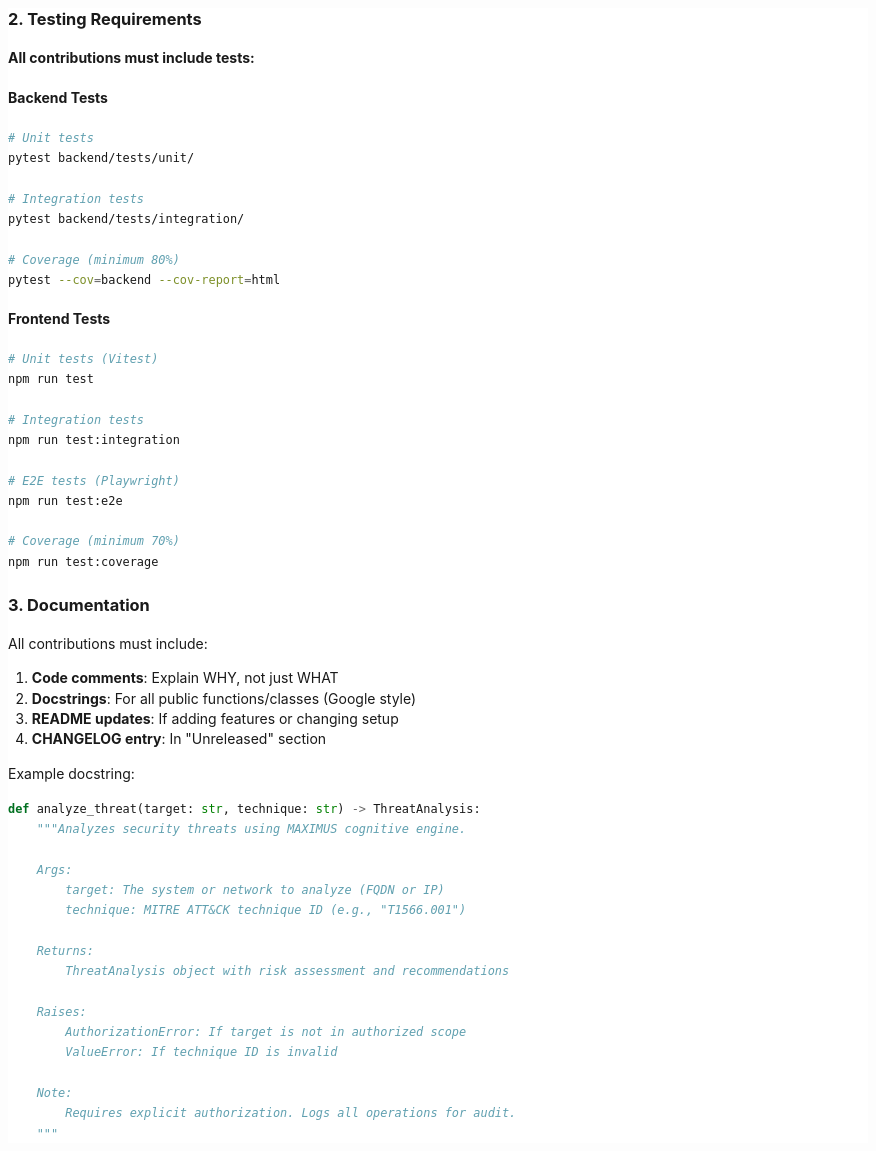 ### 2. Testing Requirements

**All contributions must include tests:**

#### Backend Tests
```bash
# Unit tests
pytest backend/tests/unit/

# Integration tests
pytest backend/tests/integration/

# Coverage (minimum 80%)
pytest --cov=backend --cov-report=html
```

#### Frontend Tests
```bash
# Unit tests (Vitest)
npm run test

# Integration tests
npm run test:integration

# E2E tests (Playwright)
npm run test:e2e

# Coverage (minimum 70%)
npm run test:coverage
```

### 3. Documentation

All contributions must include:

1. **Code comments**: Explain WHY, not just WHAT
2. **Docstrings**: For all public functions/classes (Google style)
3. **README updates**: If adding features or changing setup
4. **CHANGELOG entry**: In "Unreleased" section

Example docstring:
```python
def analyze_threat(target: str, technique: str) -> ThreatAnalysis:
    """Analyzes security threats using MAXIMUS cognitive engine.

    Args:
        target: The system or network to analyze (FQDN or IP)
        technique: MITRE ATT&CK technique ID (e.g., "T1566.001")

    Returns:
        ThreatAnalysis object with risk assessment and recommendations

    Raises:
        AuthorizationError: If target is not in authorized scope
        ValueError: If technique ID is invalid

    Note:
        Requires explicit authorization. Logs all operations for audit.
    """
```
